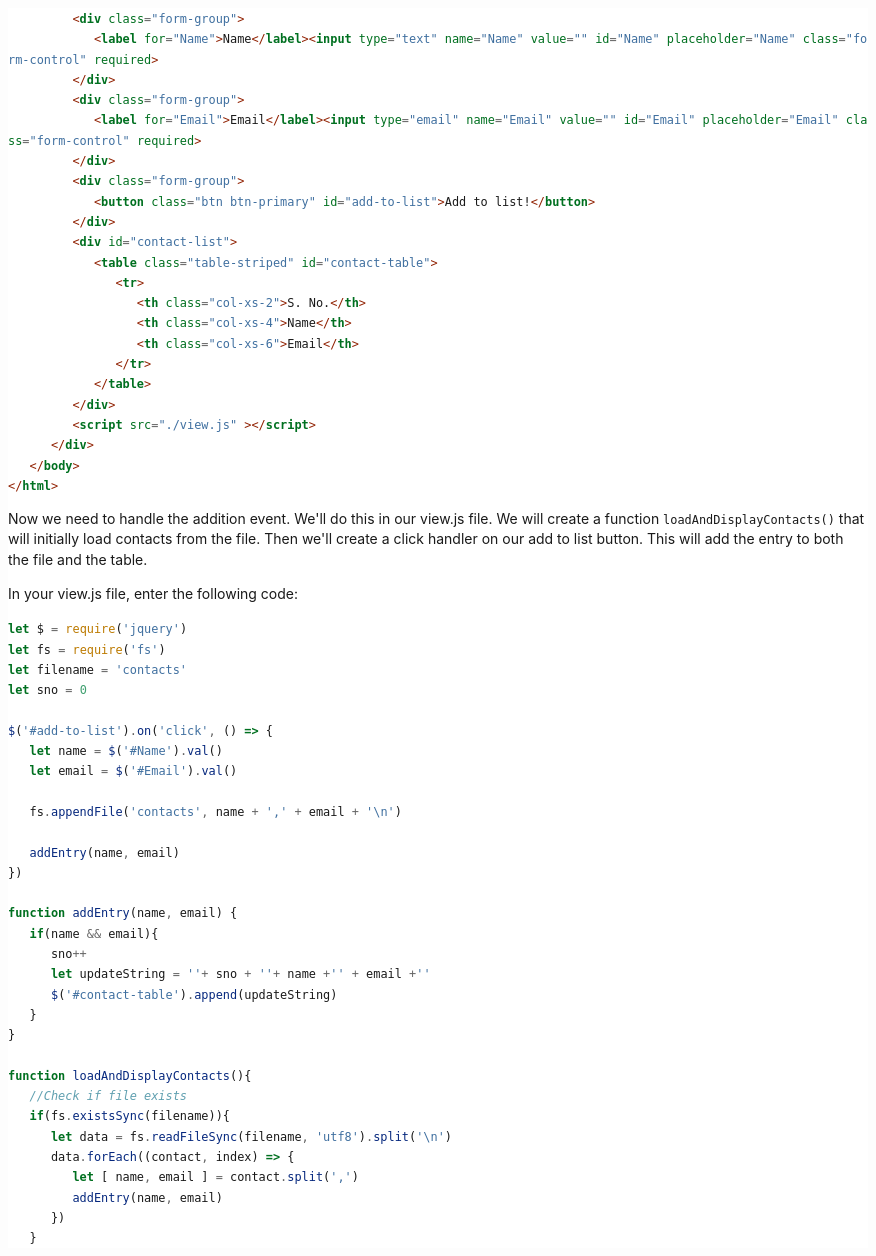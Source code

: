 ```html
         <div class="form-group">
            <label for="Name">Name</label><input type="text" name="Name" value="" id="Name" placeholder="Name" class="form-control" required>
         </div>
         <div class="form-group">
            <label for="Email">Email</label><input type="email" name="Email" value="" id="Email" placeholder="Email" class="form-control" required>
         </div>
         <div class="form-group">
            <button class="btn btn-primary" id="add-to-list">Add to list!</button>
         </div>
         <div id="contact-list">
            <table class="table-striped" id="contact-table">
               <tr>
                  <th class="col-xs-2">S. No.</th>
                  <th class="col-xs-4">Name</th>
                  <th class="col-xs-6">Email</th>
               </tr>
            </table>
         </div>
         <script src="./view.js" ></script>
      </div>
   </body>
</html>
```

Now we need to handle the addition event. We'll do this in our view.js file. We will create a function `loadAndDisplayContacts()` that will initially load contacts from the file. Then we'll create a click handler on our add to list button. This will add the entry to both the file and the table.

In your view.js file, enter the following code:

```js
let $ = require('jquery')
let fs = require('fs')
let filename = 'contacts'
let sno = 0

$('#add-to-list').on('click', () => {
   let name = $('#Name').val()
   let email = $('#Email').val()

   fs.appendFile('contacts', name + ',' + email + '\n')

   addEntry(name, email)
})

function addEntry(name, email) {
   if(name && email){
      sno++
      let updateString = ''+ sno + ''+ name +'' + email +''
      $('#contact-table').append(updateString)
   }
}

function loadAndDisplayContacts(){
   //Check if file exists
   if(fs.existsSync(filename)){
      let data = fs.readFileSync(filename, 'utf8').split('\n')
      data.forEach((contact, index) => {
         let [ name, email ] = contact.split(',')
         addEntry(name, email)
      })
   }
```
